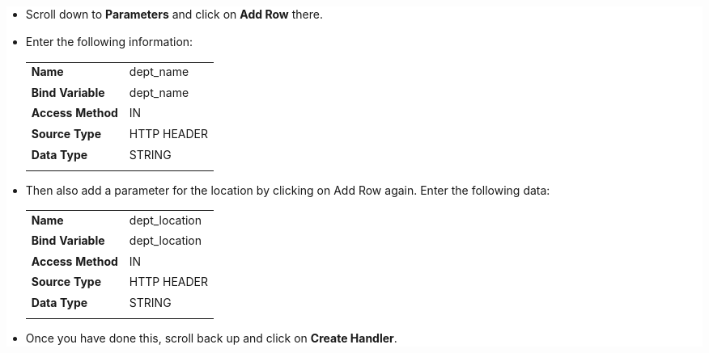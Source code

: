 - Scroll down to **Parameters** and click on **Add Row** there.
- Enter the following information:

  |  |  |
  |--|--|
  | **Name** | dept_name |
  | **Bind Variable** | dept_name |
  | **Access Method** | IN |
  | **Source Type** | HTTP HEADER | 
  | **Data Type** | STRING | 
  |  |  |

- Then also add a parameter for the location by clicking on Add Row again. Enter the following data:  

  |  |  |
  |--|--|
  | **Name** | dept_location |
  | **Bind Variable** | dept_location |
  | **Access Method** | IN |
  | **Source Type** | HTTP HEADER | 
  | **Data Type** | STRING | 
  |  |  |

- Once you have done this, scroll back up and click on **Create Handler**.
